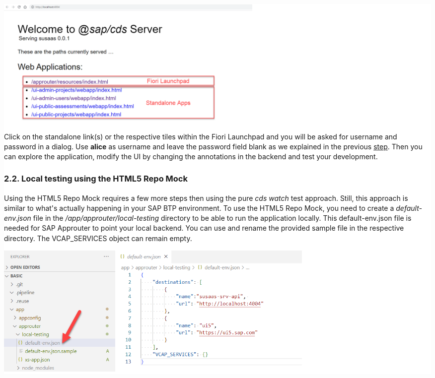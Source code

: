 [<img src="./images/localwomock.png" width="500"/>](./images/localwomock.png)

Click on the standalone link(s) or the respective tiles within the Fiori Launchpad and you will be asked for username and password in a dialog. Use **alice** as username and leave the password field blank as we explained in the previous [step](#12-onboard-a-new-initial-tenant-to-your-application). Then you can explore the application, modify the UI by changing the annotations in the backend and test your development.


### 2.2. Local testing using the HTML5 Repo Mock 

Using the HTML5 Repo Mock requires a few more steps then using the pure *cds watch* test approach. Still, this approach is similar to what's actually happening in your SAP BTP environment. To use the HTML5 Repo Mock, you need to create a *default-env.json* file in the */app/approuter/local-testing* directory to be able to run the application locally. This default-env.json file is needed for SAP Approuter to point your local backend. You can use and rename the provided sample file in the respective directory. The VCAP_SERVICES object can remain empty. 

[<img src="./images/ui-default-env-local.png" width="600"/>](./images/ui-default-env-local.png)
